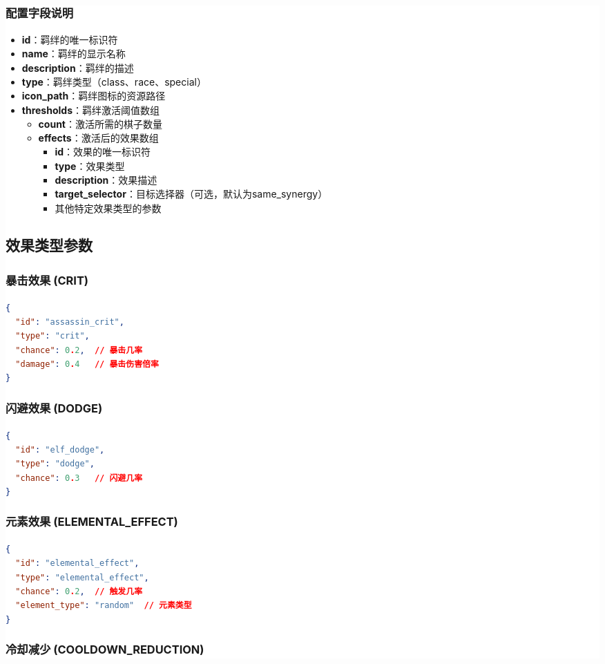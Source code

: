 ### 配置字段说明

- **id**：羁绊的唯一标识符
- **name**：羁绊的显示名称
- **description**：羁绊的描述
- **type**：羁绊类型（class、race、special）
- **icon_path**：羁绊图标的资源路径
- **thresholds**：羁绊激活阈值数组
  - **count**：激活所需的棋子数量
  - **effects**：激活后的效果数组
    - **id**：效果的唯一标识符
    - **type**：效果类型
    - **description**：效果描述
    - **target_selector**：目标选择器（可选，默认为same_synergy）
    - 其他特定效果类型的参数

## 效果类型参数

### 暴击效果 (CRIT)

```json
{
  "id": "assassin_crit",
  "type": "crit",
  "chance": 0.2,  // 暴击几率
  "damage": 0.4   // 暴击伤害倍率
}
```

### 闪避效果 (DODGE)

```json
{
  "id": "elf_dodge",
  "type": "dodge",
  "chance": 0.3   // 闪避几率
}
```

### 元素效果 (ELEMENTAL_EFFECT)

```json
{
  "id": "elemental_effect",
  "type": "elemental_effect",
  "chance": 0.2,  // 触发几率
  "element_type": "random"  // 元素类型
}
```

### 冷却减少 (COOLDOWN_REDUCTION)
